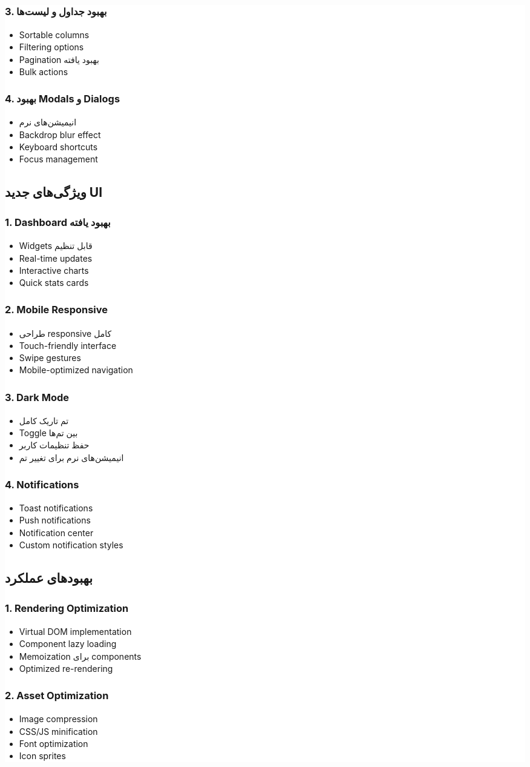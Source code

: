 ### 3. بهبود جداول و لیست‌ها
- Sortable columns
- Filtering options
- Pagination بهبود یافته
- Bulk actions

### 4. بهبود Modals و Dialogs
- انیمیشن‌های نرم
- Backdrop blur effect
- Keyboard shortcuts
- Focus management

## ویژگی‌های جدید UI

### 1. Dashboard بهبود یافته
- Widgets قابل تنظیم
- Real-time updates
- Interactive charts
- Quick stats cards

### 2. Mobile Responsive
- طراحی responsive کامل
- Touch-friendly interface
- Swipe gestures
- Mobile-optimized navigation

### 3. Dark Mode
- تم تاریک کامل
- Toggle بین تم‌ها
- حفظ تنظیمات کاربر
- انیمیشن‌های نرم برای تغییر تم

### 4. Notifications
- Toast notifications
- Push notifications
- Notification center
- Custom notification styles

## بهبودهای عملکرد

### 1. Rendering Optimization
- Virtual DOM implementation
- Component lazy loading
- Memoization برای components
- Optimized re-rendering

### 2. Asset Optimization
- Image compression
- CSS/JS minification
- Font optimization
- Icon sprites
